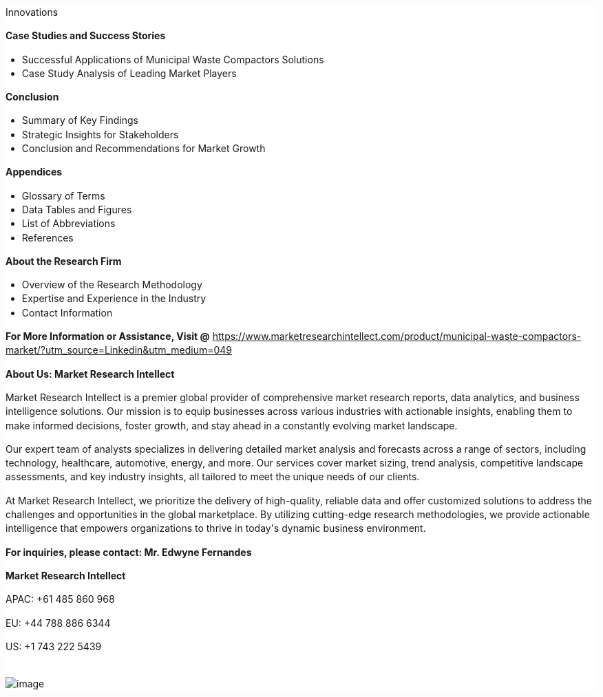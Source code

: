 Innovations</li></ul><p><strong>Case Studies and Success Stories</strong></p><ul><li>Successful Applications of Municipal Waste Compactors Solutions</li><li>Case Study Analysis of Leading Market Players</li></ul><p><strong>Conclusion</strong></p><ul><li>Summary of Key Findings</li><li>Strategic Insights for Stakeholders</li><li>Conclusion and Recommendations for Market Growth</li></ul><p><strong>Appendices</strong></p><ul><li>Glossary of Terms</li><li>Data Tables and Figures</li><li>List of Abbreviations</li><li>References</li></ul><p><strong>About the Research Firm</strong></p><ul><li>Overview of the Research Methodology</li><li>Expertise and Experience in the Industry</li><li>Contact Information</li></ul></div><div class="article-main__content" data-test-id="publishing-text-block"><p><span class="font-[700]"><strong>For More Information or Assistance, Visit @</strong>&nbsp;<a href="https://www.marketresearchintellect.com/product/municipal-waste-compactors-market/?utm_source=Linkedin&utm_medium=049">https://www.marketresearchintellect.com/product/municipal-waste-compactors-market/?utm_source=Linkedin&utm_medium=049</a></span></p><p><strong>About Us: Market Research Intellect</strong></p><p>Market Research Intellect is a premier global provider of comprehensive market research reports, data analytics, and business intelligence solutions. Our mission is to equip businesses across various industries with actionable insights, enabling them to make informed decisions, foster growth, and stay ahead in a constantly evolving market landscape.</p><p>Our expert team of analysts specializes in delivering detailed market analysis and forecasts across a range of sectors, including technology, healthcare, automotive, energy, and more. Our services cover market sizing, trend analysis, competitive landscape assessments, and key industry insights, all tailored to meet the unique needs of our clients.</p><p>At Market Research Intellect, we prioritize the delivery of high-quality, reliable data and offer customized solutions to address the challenges and opportunities in the global marketplace. By utilizing cutting-edge research methodologies, we provide actionable intelligence that empowers organizations to thrive in today's dynamic business environment.</p><p><strong>For inquiries, please contact: Mr. Edwyne Fernandes</strong></p><p><strong>Market Research Intellect</strong></p><p>APAC: +61 485 860 968</p><p>EU: +44 788 886 6344</p><p>US: +1 743 222 5439</p></div><div class="article-main__content" data-test-id="publishing-text-block">&nbsp;</div>
![image](https://github.com/user-attachments/assets/5b5641f0-bed0-4b2a-8d8d-02715414c8b9)
